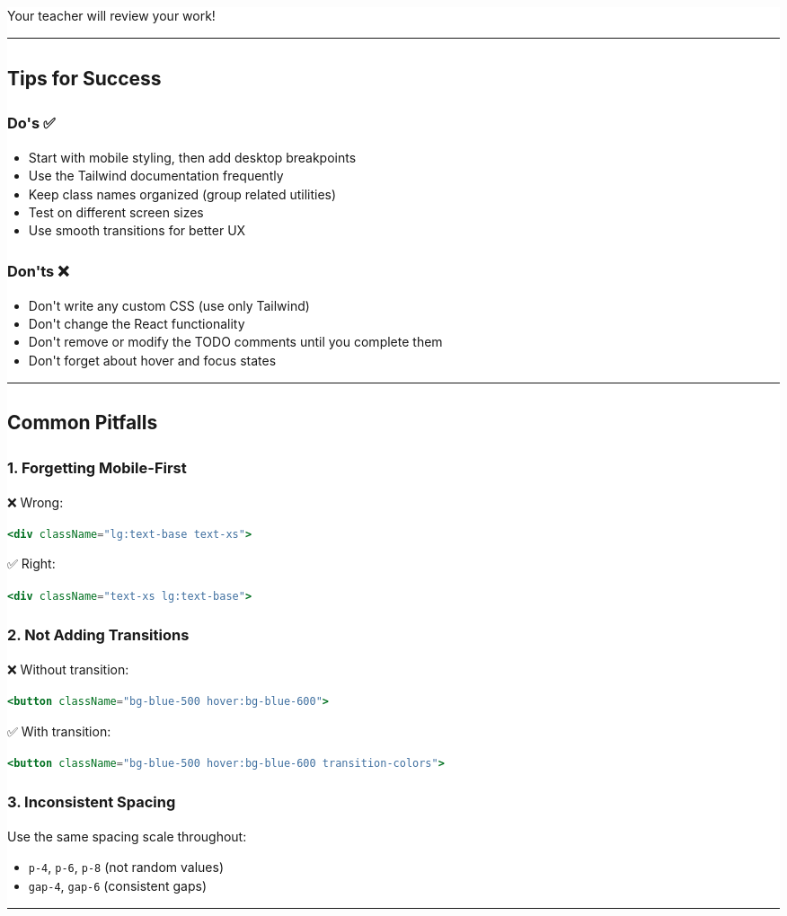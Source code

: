 Your teacher will review your work!

---

## Tips for Success

### Do's ✅
- Start with mobile styling, then add desktop breakpoints
- Use the Tailwind documentation frequently
- Keep class names organized (group related utilities)
- Test on different screen sizes
- Use smooth transitions for better UX

### Don'ts ❌
- Don't write any custom CSS (use only Tailwind)
- Don't change the React functionality
- Don't remove or modify the TODO comments until you complete them
- Don't forget about hover and focus states

---

## Common Pitfalls

### 1. Forgetting Mobile-First

❌ Wrong:
```jsx
<div className="lg:text-base text-xs">
```

✅ Right:
```jsx
<div className="text-xs lg:text-base">
```

### 2. Not Adding Transitions

❌ Without transition:
```jsx
<button className="bg-blue-500 hover:bg-blue-600">
```

✅ With transition:
```jsx
<button className="bg-blue-500 hover:bg-blue-600 transition-colors">
```

### 3. Inconsistent Spacing

Use the same spacing scale throughout:
- `p-4`, `p-6`, `p-8` (not random values)
- `gap-4`, `gap-6` (consistent gaps)

---